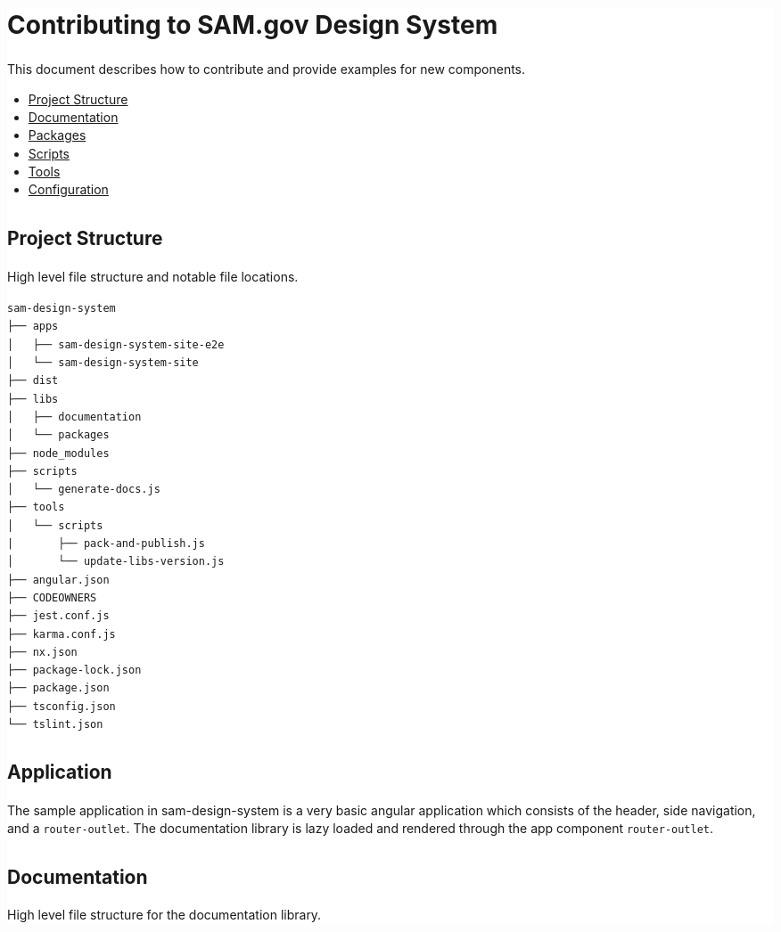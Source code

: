 # Contributing to SAM.gov Design System

This document describes how to contribute and provide examples for new components.

- [Project Structure](#project-structure)
- [Documentation](#documentation)
- [Packages](#packages)
- [Scripts](#scripts)
- [Tools](#tools)
- [Configuration](#configuration)


## Project Structure
High level file structure and notable file locations.

   ```
   sam-design-system
   ├── apps
   │   ├── sam-design-system-site-e2e
   │   └── sam-design-system-site
   ├── dist
   ├── libs
   │   ├── documentation
   │   └── packages
   ├── node_modules
   ├── scripts
   │   └── generate-docs.js
   ├── tools
   │   └── scripts
   |       ├── pack-and-publish.js
   │       └── update-libs-version.js
   ├── angular.json
   ├── CODEOWNERS
   ├── jest.conf.js
   ├── karma.conf.js
   ├── nx.json
   ├── package-lock.json
   ├── package.json
   ├── tsconfig.json
   └── tslint.json
   ```

## Application
The sample application in sam-design-system is a very basic angular application which consists of the header, side navigation, and a `router-outlet`. The documentation library is lazy loaded and rendered through the app component `router-outlet`.

## Documentation
High level file structure for the documentation library.
